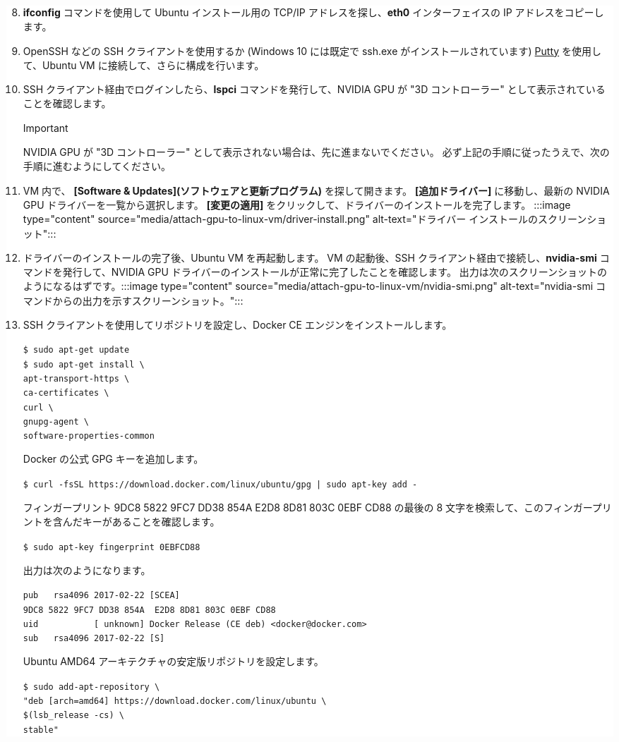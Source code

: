 8. **ifconfig** コマンドを使用して Ubuntu インストール用の TCP/IP アドレスを探し、**eth0** インターフェイスの IP アドレスをコピーします。

9. OpenSSH などの SSH クライアントを使用するか (Windows 10 には既定で ssh.exe がインストールされています) [Putty](https://www.chiark.greenend.org.uk/~sgtatham/putty/) を使用して、Ubuntu VM に接続して、さらに構成を行います。

10. SSH クライアント経由でログインしたら、**lspci** コマンドを発行して、NVIDIA GPU が "3D コントローラー" として表示されていることを確認します。

    > [!IMPORTANT]
    > NVIDIA GPU が "3D コントローラー" として表示されない場合は、先に進まないでください。 必ず上記の手順に従ったうえで、次の手順に進むようにしてください。

11. VM 内で、 **[Software & Updates]\(ソフトウェアと更新プログラム\)** を探して開きます。 **[追加ドライバー]** に移動し、最新の NVIDIA GPU ドライバーを一覧から選択します。 **[変更の適用]** をクリックして、ドライバーのインストールを完了します。
    :::image type="content" source="media/attach-gpu-to-linux-vm/driver-install.png" alt-text="ドライバー インストールのスクリーンショット":::

12. ドライバーのインストールの完了後、Ubuntu VM を再起動します。 VM の起動後、SSH クライアント経由で接続し、**nvidia-smi** コマンドを発行して、NVIDIA GPU ドライバーのインストールが正常に完了したことを確認します。 出力は次のスクリーンショットのようになるはずです。:::image type="content" source="media/attach-gpu-to-linux-vm/nvidia-smi.png" alt-text="nvidia-smi コマンドからの出力を示すスクリーンショット。":::

13. SSH クライアントを使用してリポジトリを設定し、Docker CE エンジンをインストールします。

    ```shell
    $ sudo apt-get update
    $ sudo apt-get install \
    apt-transport-https \
    ca-certificates \
    curl \
    gnupg-agent \
    software-properties-common
    ```
    Docker の公式 GPG キーを追加します。

    ```shell
    $ curl -fsSL https://download.docker.com/linux/ubuntu/gpg | sudo apt-key add -
    ```

    フィンガープリント 9DC8 5822 9FC7 DD38 854A E2D8 8D81 803C 0EBF CD88 の最後の 8 文字を検索して、このフィンガープリントを含んだキーがあることを確認します。

    ```shell
    $ sudo apt-key fingerprint 0EBFCD88
    ```

    出力は次のようになります。

    ```shell
    pub   rsa4096 2017-02-22 [SCEA]
    9DC8 5822 9FC7 DD38 854A  E2D8 8D81 803C 0EBF CD88
    uid           [ unknown] Docker Release (CE deb) <docker@docker.com>
    sub   rsa4096 2017-02-22 [S]
    ```

    Ubuntu AMD64 アーキテクチャの安定版リポジトリを設定します。

    ```shell
    $ sudo add-apt-repository \
    "deb [arch=amd64] https://download.docker.com/linux/ubuntu \
    $(lsb_release -cs) \
    stable"
    ```
